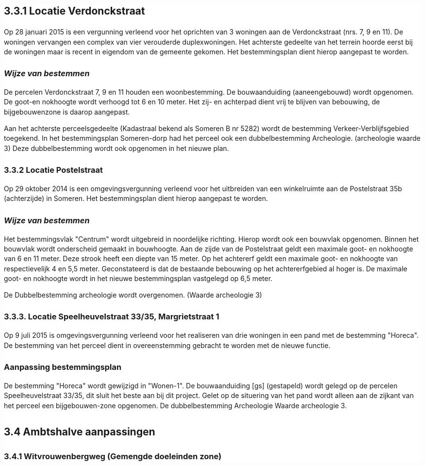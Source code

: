 ## **3.3.1 Locatie Verdonckstraat**

Op 28 januari 2015 is een vergunning verleend voor het oprichten van 3 woningen aan de Verdonckstraat (nrs. 7, 9 en 11). De woningen vervangen een complex van vier verouderde duplexwoningen. Het achterste gedeelte van het terrein hoorde eerst bij de woningen maar is recent in eigendom van de gemeente gekomen. Het bestemmingsplan dient hierop aangepast te worden.

### *Wijze van bestemmen*

De percelen Verdonckstraat 7, 9 en 11 houden een woonbestemming. De bouwaanduiding (aaneengebouwd) wordt opgenomen. De goot-en nokhoogte wordt verhoogd tot 6 en 10 meter. Het zij- en achterpad dient vrij te blijven van bebouwing, de bijgebouwenzone is daarop aangepast.

Aan het achterste perceelsgedeelte (Kadastraal bekend als Someren B nr 5282) wordt de bestemming Verkeer-Verblijfsgebied toegekend. In het bestemmingsplan Someren-dorp had het perceel ook een dubbelbestemming Archeologie. (archeologie waarde 3) Deze dubbelbestemming wordt ook opgenomen in het nieuwe plan.

### **3.3.2 Locatie Postelstraat**

Op 29 oktober 2014 is een omgevingsvergunning verleend voor het uitbreiden van een winkelruimte aan de Postelstraat 35b (achterzijde) in Someren. Het bestemmingsplan dient hierop aangepast te worden.

### *Wijze van bestemmen*

Het bestemmingsvlak "Centrum" wordt uitgebreid in noordelijke richting. Hierop wordt ook een bouwvlak opgenomen. Binnen het bouwvlak wordt onderscheid gemaakt in bouwhoogte. Aan de zijde van de Postelstraat geldt een maximale goot- en nokhoogte van 6 en 11 meter. Deze strook heeft een diepte van 15 meter. Op het achtererf geldt een maximale goot- en nokhoogte van respectievelijk 4 en 5,5 meter. Geconstateerd is dat de bestaande bebouwing op het achtererfgebied al hoger is. De maximale goot- en nokhoogte wordt in het nieuwe bestemmingsplan vastgelegd op 6,5 meter.

De Dubbelbestemming archeologie wordt overgenomen. (Waarde archeologie 3)

### **3.3.3. Locatie Speelheuvelstraat 33/35, Margrietstraat 1**

Op 9 juli 2015 is omgevingsvergunning verleend voor het realiseren van drie woningen in een pand met de bestemming "Horeca". De bestemming van het perceel dient in overeenstemming gebracht te worden met de nieuwe functie.

### Aanpassing bestemmingsplan

De bestemming "Horeca" wordt gewijzigd in "Wonen-1". De bouwaanduiding [gs] (gestapeld) wordt gelegd op de percelen Speelheuvelstraat 33/35, dit sluit het beste aan bij dit project. Gelet op de situering van het pand wordt alleen aan de zijkant van het perceel een bijgebouwen-zone opgenomen. De dubbelbestemming Archeologie Waarde archeologie 3.

## **3.4 Ambtshalve aanpassingen**

### **3.4.1 Witvrouwenbergweg (Gemengde doeleinden zone)**
